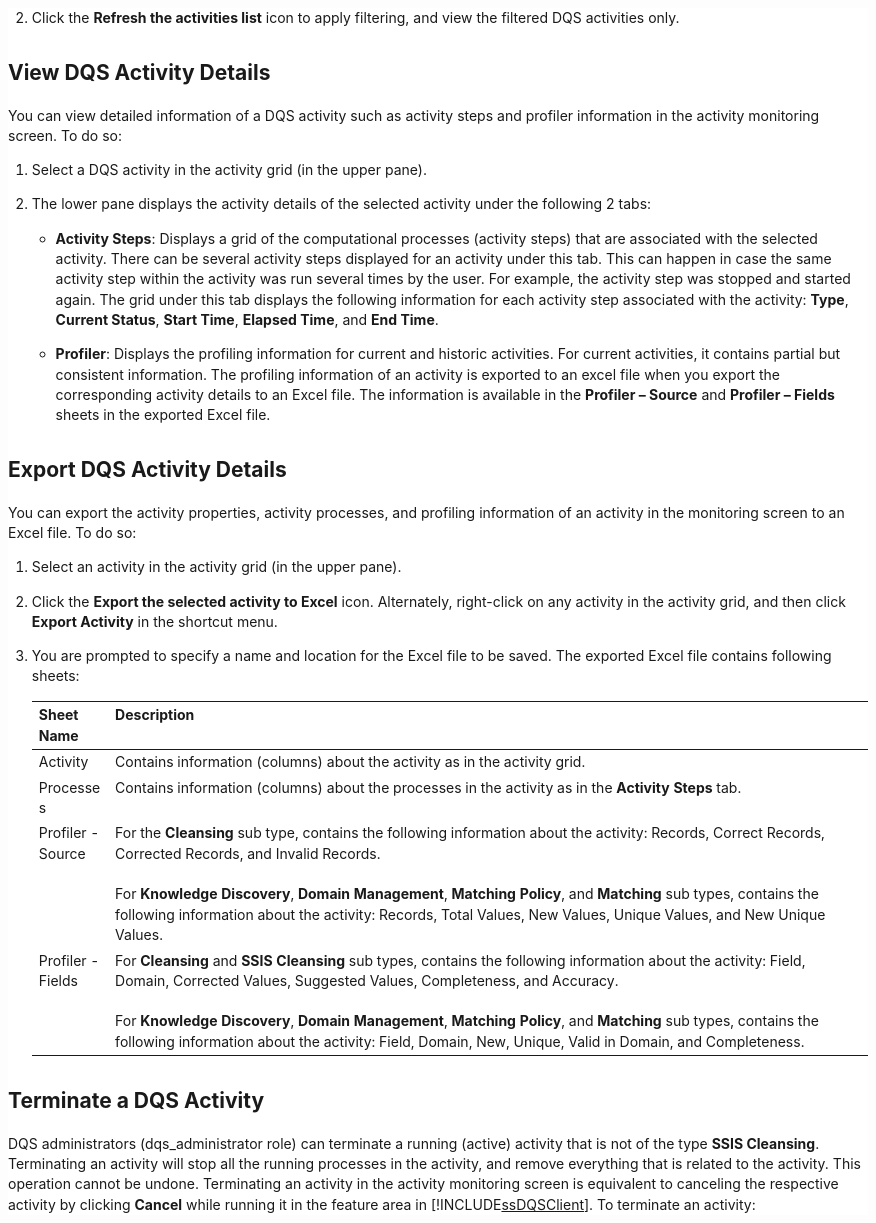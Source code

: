 2.  Click the **Refresh the activities list** icon to apply filtering, and view the filtered DQS activities only.  
  
##  <a name="ActivityDetails"></a> View DQS Activity Details  
 You can view detailed information of a DQS activity such as activity steps and profiler information in the activity monitoring screen. To do so:  
  
1.  Select a DQS activity in the activity grid (in the upper pane).  
  
2.  The lower pane displays the activity details of the selected activity under the following 2 tabs:  
  
    -   **Activity Steps**: Displays a grid of the computational processes (activity steps) that are associated with the selected activity. There can be several activity steps displayed for an activity under this tab. This can happen in case the same activity step within the activity was run several times by the user. For example, the activity step was stopped and started again. The grid under this tab displays the following information for each activity step associated with the activity: **Type**, **Current Status**, **Start Time**, **Elapsed Time**, and **End Time**.  
  
    -   **Profiler**: Displays the profiling information for current and historic activities. For current activities, it contains partial but consistent information. The profiling information of an activity is exported to an excel file when you export the corresponding activity details to an Excel file. The information is available in the **Profiler – Source** and **Profiler – Fields** sheets in the exported Excel file.  
  
##  <a name="Export"></a> Export DQS Activity Details  
 You can export the activity properties, activity processes, and profiling information of an activity in the monitoring screen to an Excel file. To do so:  
  
1.  Select an activity in the activity grid (in the upper pane).  
  
2.  Click the **Export the selected activity to Excel** icon. Alternately, right-click on any activity in the activity grid, and then click **Export Activity** in the shortcut menu.  
  
3.  You are prompted to specify a name and location for the Excel file to be saved. The exported Excel file contains following sheets:  
  
    |Sheet Name|Description|  
    |----------------|-----------------|  
    |Activity|Contains information (columns) about the activity as in the activity grid.|  
    |Processes|Contains information (columns) about the processes in the activity as in the **Activity Steps** tab.|  
    |Profiler - Source|For the **Cleansing** sub type, contains the following information about the activity:   Records, Correct Records, Corrected Records, and Invalid Records.<br /><br /> For **Knowledge Discovery**, **Domain Management**, **Matching Policy**, and **Matching** sub types, contains the following information about the activity:   Records, Total Values, New Values, Unique Values, and New Unique Values.|  
    |Profiler - Fields|For **Cleansing** and **SSIS Cleansing** sub types, contains the following information about the activity:   Field, Domain, Corrected Values, Suggested Values, Completeness, and Accuracy.<br /><br /> For **Knowledge Discovery**, **Domain Management**, **Matching Policy**, and **Matching** sub types, contains the following information about the activity:   Field, Domain, New, Unique, Valid in Domain, and Completeness.|  
  
##  <a name="Terminate"></a> Terminate a DQS Activity  
 DQS administrators (dqs_administrator role) can terminate a running (active) activity that is not of the type **SSIS Cleansing**. Terminating an activity will stop all the running processes in the activity, and remove everything that is related to the activity. This operation cannot be undone. Terminating an activity in the activity monitoring screen is equivalent to canceling the respective activity by clicking **Cancel** while running it in the feature area in [!INCLUDE[ssDQSClient](../includes/ssdqsclient-md.md)]. To terminate an activity:  
  